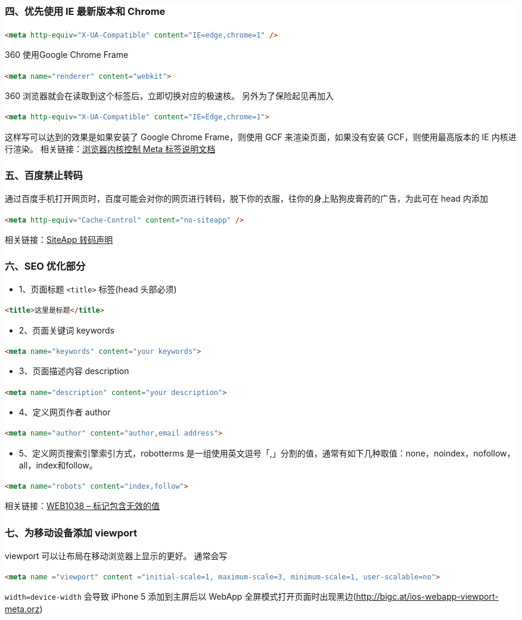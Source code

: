 
### 四、优先使用 IE 最新版本和 Chrome
```html
<meta http-equiv="X-UA-Compatible" content="IE=edge,chrome=1" />
```
360 使用Google Chrome Frame
```html
<meta name="renderer" content="webkit">
```
360 浏览器就会在读取到这个标签后，立即切换对应的极速核。 另外为了保险起见再加入
```html
<meta http-equiv="X-UA-Compatible" content="IE=Edge,chrome=1">
```
这样写可以达到的效果是如果安装了 Google Chrome Frame，则使用 GCF 来渲染页面，如果没有安装 GCF，则使用最高版本的 IE 内核进行渲染。
相关链接：[浏览器内核控制 Meta 标签说明文档](http://se.360.cn/v6/help/meta.html)

### 五、百度禁止转码
通过百度手机打开网页时，百度可能会对你的网页进行转码，脱下你的衣服，往你的身上贴狗皮膏药的广告，为此可在 head 内添加
```html
<meta http-equiv="Cache-Control" content="no-siteapp" />
```
相关链接：[SiteApp 转码声明](
http://m.baidu.com/pub/help.php?pn=22&ssid=0&from=844b&bd_page_type=1)

### 六、SEO 优化部分
- 1、页面标题 `<title>` 标签(head 头部必须)
```html
<title>这里是标题</title>
```
- 2、页面关键词 keywords

```html
<meta name="keywords" content="your keywords">
```

- 3、页面描述内容 description

```html
<meta name="description" content="your description">
```

- 4、定义网页作者 author

```html
<meta name="author" content="author,email address">
```
- 5、定义网页搜索引擎索引方式，robotterms 是一组使用英文逗号「,」分割的值，通常有如下几种取值：none，noindex，nofollow，all，index和follow。
```html
<meta name="robots" content="index,follow">
```
相关链接：[WEB1038 – 标记包含无效的值](http://msdn.microsoft.com/zh-cn/library/ff724037(v=expression.40).aspx)

### 七、为移动设备添加 viewport
viewport 可以让布局在移动浏览器上显示的更好。 通常会写

```html
<meta name ="viewport" content ="initial-scale=1, maximum-scale=3, minimum-scale=1, user-scalable=no">
```
`width=device-width` 会导致 iPhone 5 添加到主屏后以 WebApp 全屏模式打开页面时出现黑边(http://bigc.at/ios-webapp-viewport-meta.orz)
